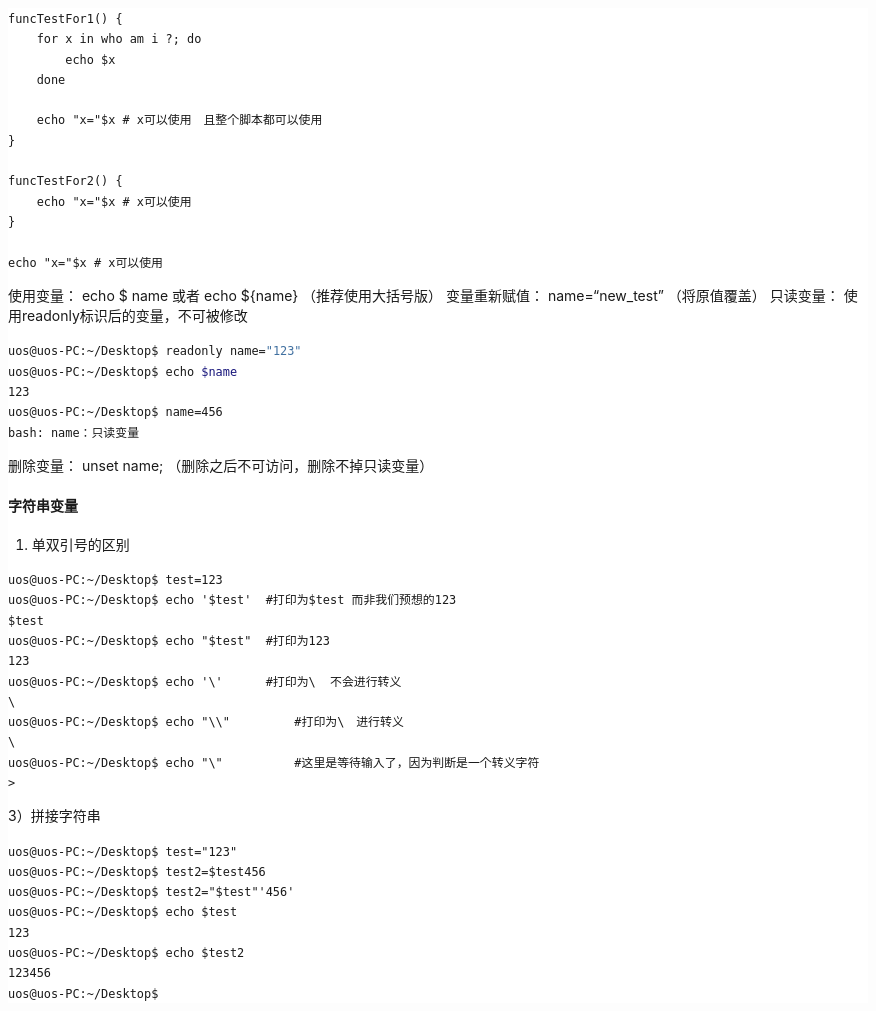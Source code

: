 ```shell
funcTestFor1() {
    for x in who am i ?; do
        echo $x
    done

    echo "x="$x # x可以使用　且整个脚本都可以使用
}

funcTestFor2() {
    echo "x="$x # x可以使用　
}

echo "x="$x # x可以使用　
```

使用变量： echo $ name 或者 echo  ${name} （推荐使用大括号版）
变量重新赋值： name=“new_test” （将原值覆盖）
只读变量： 使用readonly标识后的变量，不可被修改

```bash
uos@uos-PC:~/Desktop$ readonly name="123"
uos@uos-PC:~/Desktop$ echo $name
123
uos@uos-PC:~/Desktop$ name=456
bash: name：只读变量
```

删除变量： unset name; （删除之后不可访问，删除不掉只读变量）

#### 字符串变量

1. 单双引号的区别

```shell
uos@uos-PC:~/Desktop$ test=123
uos@uos-PC:~/Desktop$ echo '$test'  #打印为$test 而非我们预想的123
$test
uos@uos-PC:~/Desktop$ echo "$test"  #打印为123
123
uos@uos-PC:~/Desktop$ echo '\'      #打印为\  不会进行转义
\
uos@uos-PC:~/Desktop$ echo "\\"         #打印为\　进行转义
\
uos@uos-PC:~/Desktop$ echo "\"          #这里是等待输入了，因为判断是一个转义字符
> 

```

3）拼接字符串

```shell
uos@uos-PC:~/Desktop$ test="123"
uos@uos-PC:~/Desktop$ test2=$test456
uos@uos-PC:~/Desktop$ test2="$test"'456'
uos@uos-PC:~/Desktop$ echo $test
123
uos@uos-PC:~/Desktop$ echo $test2
123456
uos@uos-PC:~/Desktop$ 
```

